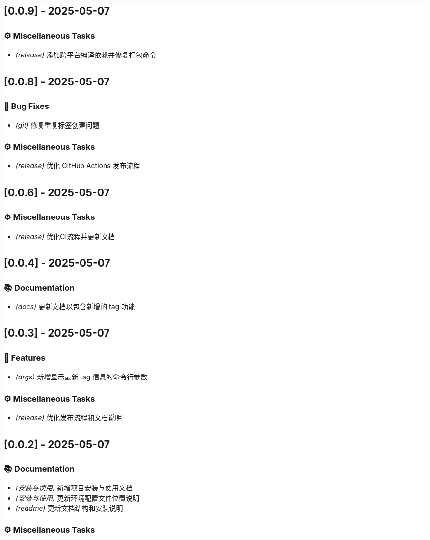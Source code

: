 ## [0.0.9] - 2025-05-07

### ⚙️ Miscellaneous Tasks

- *(release)* 添加跨平台编译依赖并修复打包命令

## [0.0.8] - 2025-05-07

### 🐛 Bug Fixes

- *(git)* 修复重复标签创建问题

### ⚙️ Miscellaneous Tasks

- *(release)* 优化 GitHub Actions 发布流程

## [0.0.6] - 2025-05-07

### ⚙️ Miscellaneous Tasks

- *(release)* 优化CI流程并更新文档

## [0.0.4] - 2025-05-07

### 📚 Documentation

- *(docs)* 更新文档以包含新增的 tag 功能

## [0.0.3] - 2025-05-07

### 🚀 Features

- *(args)* 新增显示最新 tag 信息的命令行参数

### ⚙️ Miscellaneous Tasks

- *(release)* 优化发布流程和文档说明

## [0.0.2] - 2025-05-07

### 📚 Documentation

- *(安装与使用)* 新增项目安装与使用文档
- *(安装与使用)* 更新环境配置文件位置说明
- *(readme)* 更新文档结构和安装说明

### ⚙️ Miscellaneous Tasks

